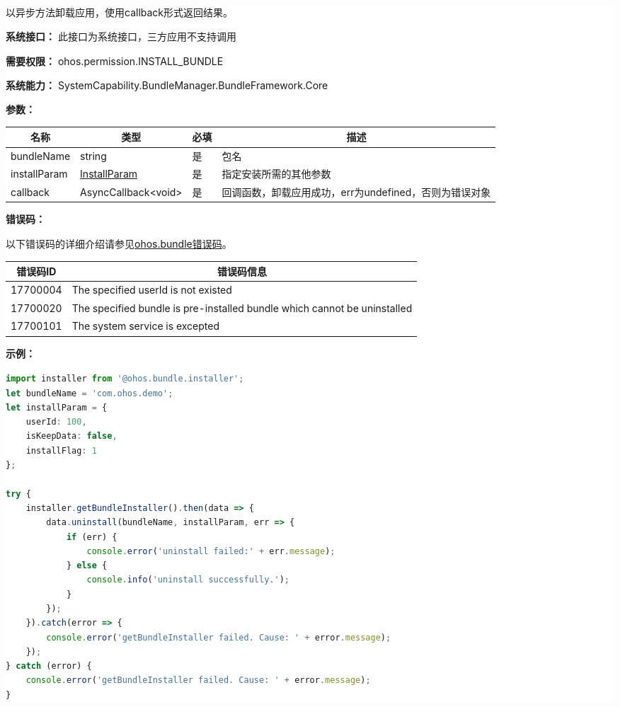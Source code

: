 以异步方法卸载应用，使用callback形式返回结果。

**系统接口：** 此接口为系统接口，三方应用不支持调用

**需要权限：** ohos.permission.INSTALL_BUNDLE

**系统能力：** SystemCapability.BundleManager.BundleFramework.Core

**参数：**

| 名称       | 类型                                                 | 必填 | 描述                                           |
| ---------- | ---------------------------------------------------- | ---- | ---------------------------------------------- |
| bundleName | string                                               | 是   | 包名                                           |
| installParam      | [InstallParam](#installparam)                        | 是   | 指定安装所需的其他参数                       |
| callback | AsyncCallback&lt;void&gt; | 是 | 回调函数，卸载应用成功，err为undefined，否则为错误对象 |

**错误码：**

以下错误码的详细介绍请参见[ohos.bundle错误码](../errorcodes/errorcode-bundle.md)。

| 错误码ID | 错误码信息                                                                  |
| -------- | ---------------------------------------------------------------------------|
| 17700004 | The specified userId is not existed                                        |
| 17700020 | The specified bundle is pre-installed bundle which cannot be uninstalled   |
| 17700101 | The system service is excepted                                             |

**示例：**

```ts
import installer from '@ohos.bundle.installer';
let bundleName = 'com.ohos.demo';
let installParam = {
    userId: 100,
    isKeepData: false,
    installFlag: 1
};

try {
    installer.getBundleInstaller().then(data => {
        data.uninstall(bundleName, installParam, err => {
            if (err) {
                console.error('uninstall failed:' + err.message);
            } else {
                console.info('uninstall successfully.');
            }
        });
    }).catch(error => {
        console.error('getBundleInstaller failed. Cause: ' + error.message);
    });
} catch (error) {
    console.error('getBundleInstaller failed. Cause: ' + error.message);
}
```
